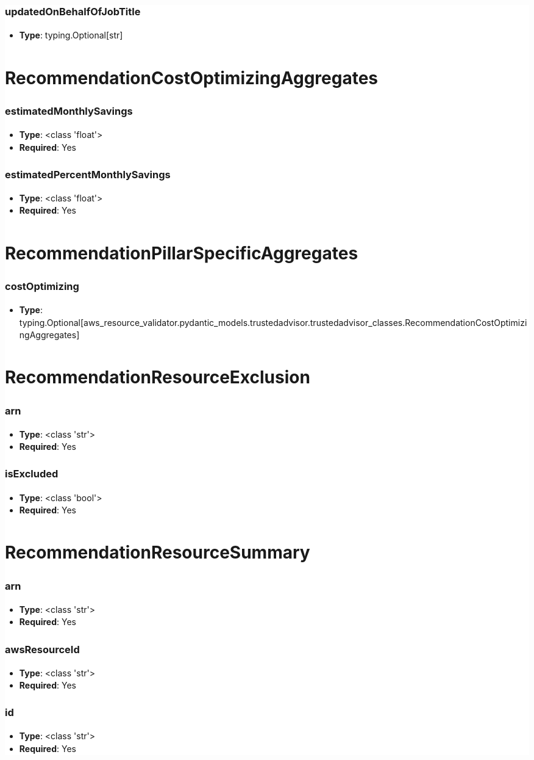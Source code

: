 ### updatedOnBehalfOfJobTitle
- **Type**: typing.Optional[str]


# RecommendationCostOptimizingAggregates

### estimatedMonthlySavings
- **Type**: <class 'float'>
- **Required**: Yes

### estimatedPercentMonthlySavings
- **Type**: <class 'float'>
- **Required**: Yes


# RecommendationPillarSpecificAggregates

### costOptimizing
- **Type**: typing.Optional[aws_resource_validator.pydantic_models.trustedadvisor.trustedadvisor_classes.RecommendationCostOptimizingAggregates]


# RecommendationResourceExclusion

### arn
- **Type**: <class 'str'>
- **Required**: Yes

### isExcluded
- **Type**: <class 'bool'>
- **Required**: Yes


# RecommendationResourceSummary

### arn
- **Type**: <class 'str'>
- **Required**: Yes

### awsResourceId
- **Type**: <class 'str'>
- **Required**: Yes

### id
- **Type**: <class 'str'>
- **Required**: Yes
